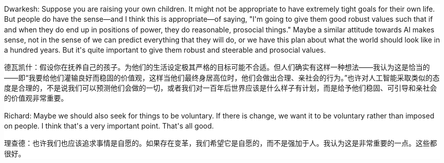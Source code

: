 Dwarkesh: Suppose you are raising your own children. It might not be appropriate to have extremely tight goals for their own life. But people do have the sense—and I think this is appropriate—of saying, "I'm going to give them good robust values such that if and when they do end up in positions of power, they do reasonable, prosocial things." Maybe a similar attitude towards AI makes sense, not in the sense of we can predict everything that they will do, or we have this plan about what the world should look like in a hundred years. But it's quite important to give them robust and steerable and prosocial values.

德瓦凯什：假设你在抚养自己的孩子。为他们的生活设定极其严格的目标可能不合适。但人们确实有这样一种想法——我认为这是恰当的——即“我要给他们灌输良好而稳固的价值观，这样当他们最终身居高位时，他们会做出合理、亲社会的行为。”也许对人工智能采取类似的态度是合理的，不是说我们可以预测他们会做的一切，或者我们对一百年后世界应该是什么样子有计划，而是给予他们稳固、可引导和亲社会的价值观非常重要。

Richard: Maybe we should also seek for things to be voluntary. If there is change, we want it to be voluntary rather than imposed on people. I think that's a very important point. That's all good.

理查德：也许我们也应该追求事情是自愿的。如果存在变革，我们希望它是自愿的，而不是强加于人。我认为这是非常重要的一点。这些都很好。